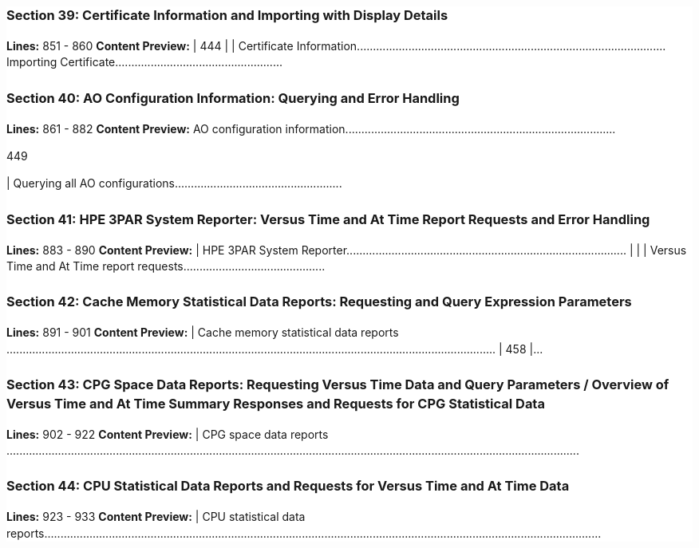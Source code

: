 ### Section 39: Certificate Information and Importing with Display Details
**Lines:** 851 - 860
**Content Preview:** | 444 |
| Certificate Information................................................................................................ Importing
Certificate....................................................

### Section 40: AO Configuration Information: Querying and Error Handling
**Lines:** 861 - 882
**Content Preview:** AO configuration information....................................................................................

449

| Querying all AO
configurations....................................................

### Section 41: HPE 3PAR System Reporter: Versus Time and At Time Report Requests and Error Handling
**Lines:** 883 - 890
**Content Preview:** | HPE 3PAR System Reporter....................................................................................... | |
| Versus Time and At Time report requests............................................

### Section 42: Cache Memory Statistical Data Reports: Requesting and Query Expression Parameters
**Lines:** 891 - 901
**Content Preview:** | Cache memory statistical data reports ........................................................................................................................................................ | 458
|...

### Section 43: CPG Space Data Reports: Requesting Versus Time Data and Query Parameters / Overview of Versus Time and At Time Summary Responses and Requests for CPG Statistical Data
**Lines:** 902 - 922
**Content Preview:** | CPG space data reports
..................................................................................................................................................................................

### Section 44: CPU Statistical Data Reports and Requests for Versus Time and At Time Data
**Lines:** 923 - 933
**Content Preview:** | CPU statistical data
reports.............................................................................................................................................................................
